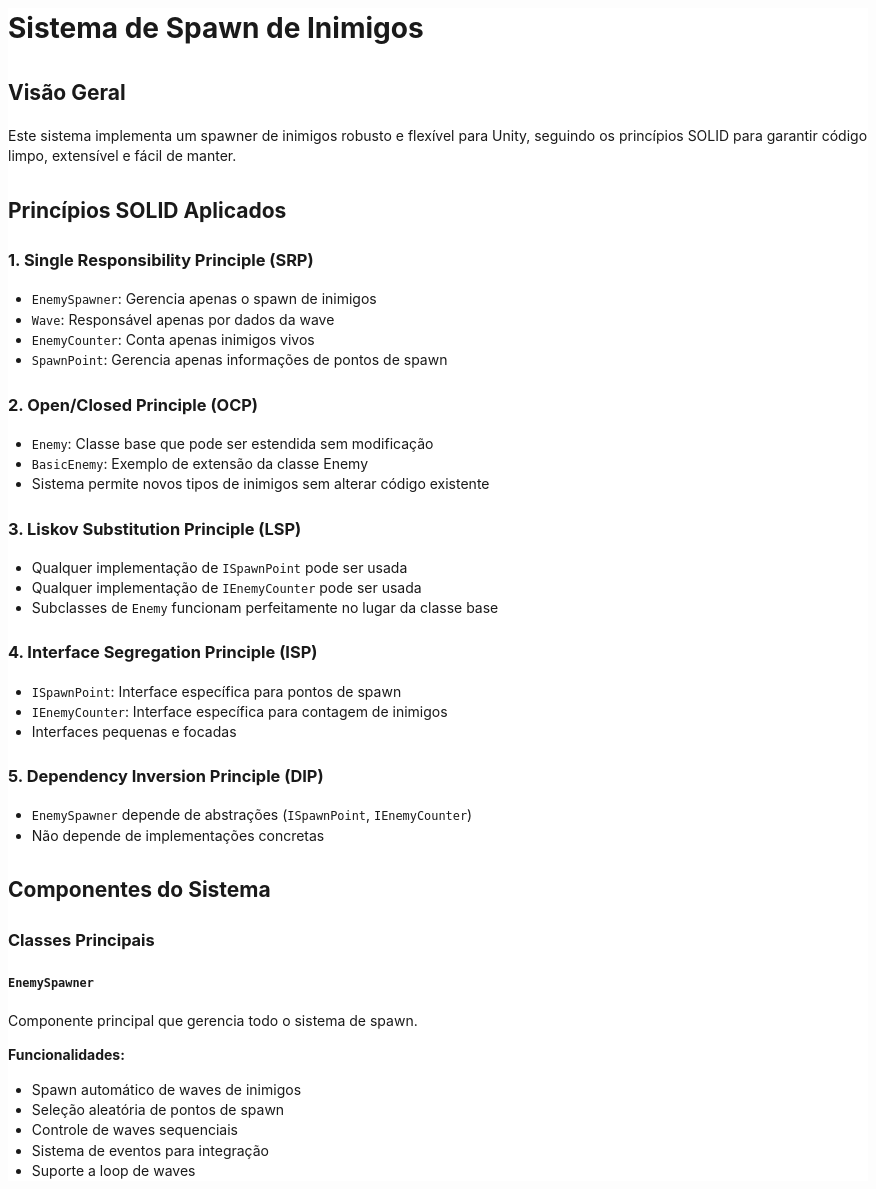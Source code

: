 # Sistema de Spawn de Inimigos

## Visão Geral

Este sistema implementa um spawner de inimigos robusto e flexível para Unity, seguindo os princípios SOLID para garantir código limpo, extensível e fácil de manter.

## Princípios SOLID Aplicados

### 1. **Single Responsibility Principle (SRP)**
- `EnemySpawner`: Gerencia apenas o spawn de inimigos
- `Wave`: Responsável apenas por dados da wave
- `EnemyCounter`: Conta apenas inimigos vivos
- `SpawnPoint`: Gerencia apenas informações de pontos de spawn

### 2. **Open/Closed Principle (OCP)**
- `Enemy`: Classe base que pode ser estendida sem modificação
- `BasicEnemy`: Exemplo de extensão da classe Enemy
- Sistema permite novos tipos de inimigos sem alterar código existente

### 3. **Liskov Substitution Principle (LSP)**
- Qualquer implementação de `ISpawnPoint` pode ser usada
- Qualquer implementação de `IEnemyCounter` pode ser usada
- Subclasses de `Enemy` funcionam perfeitamente no lugar da classe base

### 4. **Interface Segregation Principle (ISP)**
- `ISpawnPoint`: Interface específica para pontos de spawn
- `IEnemyCounter`: Interface específica para contagem de inimigos
- Interfaces pequenas e focadas

### 5. **Dependency Inversion Principle (DIP)**
- `EnemySpawner` depende de abstrações (`ISpawnPoint`, `IEnemyCounter`)
- Não depende de implementações concretas

## Componentes do Sistema

### Classes Principais

#### `EnemySpawner`
Componente principal que gerencia todo o sistema de spawn.

**Funcionalidades:**
- Spawn automático de waves de inimigos
- Seleção aleatória de pontos de spawn
- Controle de waves sequenciais
- Sistema de eventos para integração
- Suporte a loop de waves
